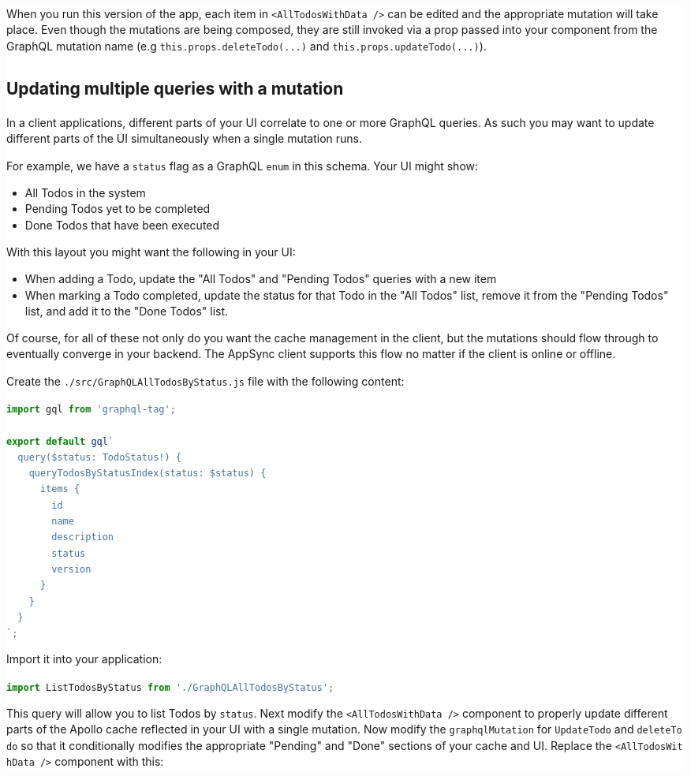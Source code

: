 When you run this version of the app, each item in `<AllTodosWithData />` can be edited and the appropriate mutation will take place. Even though the mutations are being composed, they are still invoked via a prop passed into your component from the GraphQL mutation name (e.g `this.props.deleteTodo(...)` and `this.props.updateTodo(...)`).

## Updating multiple queries with a mutation

In a client applications, different parts of your UI correlate to one or more GraphQL queries. As such you may want to update different parts of the UI simultaneously when a single mutation runs.

For example, we have a `status` flag as a GraphQL `enum` in this schema. Your UI might show:

- All Todos in the system
- Pending Todos yet to be completed
- Done Todos that have been executed

With this layout you might want the following in your UI:

- When adding a Todo, update the "All Todos" and "Pending Todos" queries with a new item
- When marking a Todo completed, update the status for that Todo in the "All Todos" list, remove it from the "Pending Todos" list, and add it to the "Done Todos" list.

Of course, for all of these not only do you want the cache management in the client, but the mutations should flow through to eventually converge in your backend. The AppSync client supports this flow no matter if the client is online or offline.

Create the `./src/GraphQLAllTodosByStatus.js` file with the following content:

```javascript
import gql from 'graphql-tag';

export default gql`
  query($status: TodoStatus!) {
    queryTodosByStatusIndex(status: $status) {
      items {
        id
        name
        description
        status
        version
      }
    }
  }
`;
```

Import it into your application:

```javascript
import ListTodosByStatus from './GraphQLAllTodosByStatus';
```

This query will allow you to list Todos by `status`. Next modify the `<AllTodosWithData />` component to properly update different parts of the Apollo cache reflected in your UI with a single mutation. Now modify the `graphqlMutation` for `UpdateTodo` and `deleteTodo` so that it conditionally modifies the appropriate "Pending" and "Done" sections of your cache and UI. Replace the `<AllTodosWithData />` component with this:
